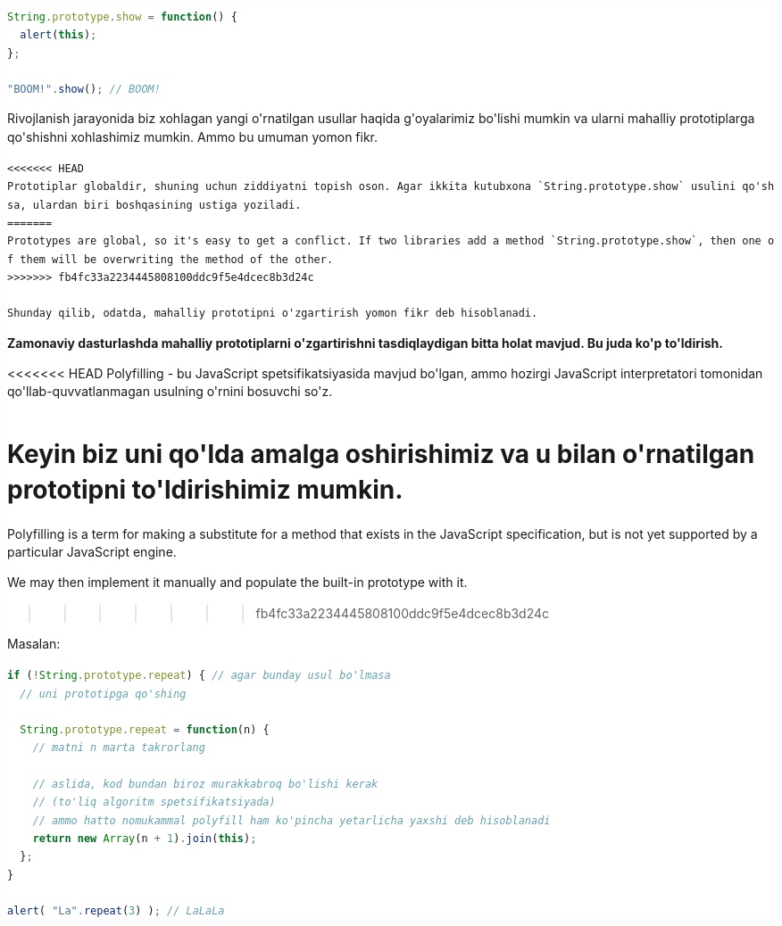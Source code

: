 ```js run
String.prototype.show = function() {
  alert(this);
};

"BOOM!".show(); // BOOM!
```

Rivojlanish jarayonida biz xohlagan yangi o'rnatilgan usullar haqida g'oyalarimiz bo'lishi mumkin va ularni mahalliy prototiplarga qo'shishni xohlashimiz mumkin. Ammo bu umuman yomon fikr.

```warn
<<<<<<< HEAD
Prototiplar globaldir, shuning uchun ziddiyatni topish oson. Agar ikkita kutubxona `String.prototype.show` usulini qo'shsa, ulardan biri boshqasining ustiga yoziladi.
=======
Prototypes are global, so it's easy to get a conflict. If two libraries add a method `String.prototype.show`, then one of them will be overwriting the method of the other.
>>>>>>> fb4fc33a2234445808100ddc9f5e4dcec8b3d24c

Shunday qilib, odatda, mahalliy prototipni o'zgartirish yomon fikr deb hisoblanadi.
```

**Zamonaviy dasturlashda mahalliy prototiplarni o'zgartirishni tasdiqlaydigan bitta holat mavjud. Bu juda ko'p to'ldirish.**

<<<<<<< HEAD
Polyfilling - bu JavaScript spetsifikatsiyasida mavjud bo'lgan, ammo hozirgi JavaScript interpretatori tomonidan qo'llab-quvvatlanmagan usulning o'rnini bosuvchi so'z.

Keyin biz uni qo'lda amalga oshirishimiz va u bilan o'rnatilgan prototipni to'ldirishimiz mumkin.
=======
Polyfilling is a term for making a substitute for a method that exists in the JavaScript specification, but is not yet supported by a particular JavaScript engine.

We may then implement it manually and populate the built-in prototype with it.
>>>>>>> fb4fc33a2234445808100ddc9f5e4dcec8b3d24c

Masalan:

```js run
if (!String.prototype.repeat) { // agar bunday usul bo'lmasa
  // uni prototipga qo'shing

  String.prototype.repeat = function(n) {
    // matni n marta takrorlang

    // aslida, kod bundan biroz murakkabroq bo'lishi kerak
    // (to'liq algoritm spetsifikatsiyada)
    // ammo hatto nomukammal polyfill ham ko'pincha yetarlicha yaxshi deb hisoblanadi
    return new Array(n + 1).join(this);
  };
}

alert( "La".repeat(3) ); // LaLaLa
```
